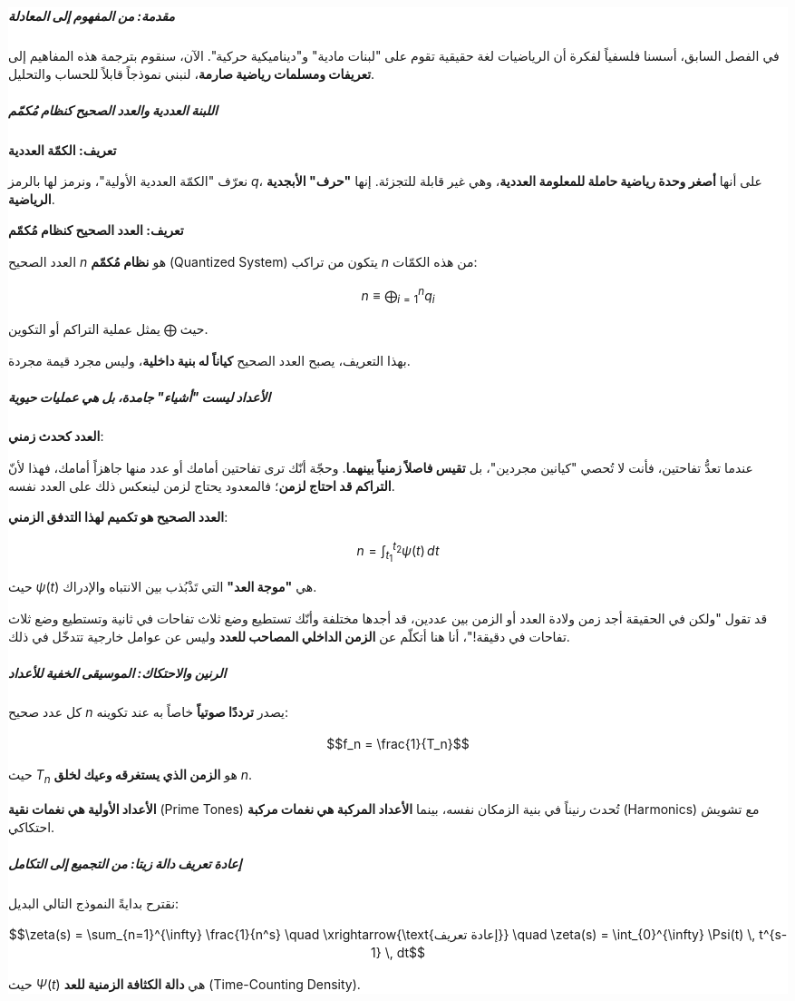 ##### مقدمة: من المفهوم إلى المعادلة

في الفصل السابق، أسسنا فلسفياً لفكرة أن الرياضيات لغة حقيقية تقوم على "لبنات مادية" و"ديناميكية حركية". الآن، سنقوم بترجمة هذه المفاهيم إلى **تعريفات ومسلمات رياضية صارمة**، لنبني نموذجاً قابلاً للحساب والتحليل.

##### اللبنة العددية والعدد الصحيح كنظام مُكمّم

**تعريف: الكمّة العددية**

نعرّف "الكمّة العددية الأولية"، ونرمز لها بالرمز $q$، على أنها **أصغر وحدة رياضية حاملة للمعلومة العددية**، وهي غير قابلة للتجزئة. إنها **"حرف" الأبجدية الرياضية**.

**تعريف: العدد الصحيح كنظام مُكمّم**

العدد الصحيح $n$ هو **نظام مُكمّم** (Quantized System) يتكون من تراكب $n$ من هذه الكمّات:

$$n \equiv \bigoplus_{i=1}^{n} q_i$$

حيث $\bigoplus$ يمثل عملية التراكم أو التكوين.

بهذا التعريف، يصبح العدد الصحيح **كياناً له بنية داخلية**، وليس مجرد قيمة مجردة.

##### الأعداد ليست "أشياء" جامدة، بل هي عمليات حيوية

**العدد كحدث زمني**:

عندما تعدُّ تفاحتين، فأنت لا تُحصي "كيانين مجردين"، بل **تقيس فاصلاً زمنياً بينهما**. وحجّة أنّك ترى تفاحتين أمامك أو عدد منها جاهزاً أمامك، فهذا لأنّ **التراكم قد احتاج لزمن**؛ فالمعدود يحتاج لزمن لينعكس ذلك على العدد نفسه.

**العدد الصحيح هو تكميم لهذا التدفق الزمني**:

$$n = \int_{t_1}^{t_2} \psi(t) \, dt$$

حيث $\psi(t)$ هي **"موجة العد"** التي تَذْبُذب بين الانتباه والإدراك.

قد تقول "ولكن في الحقيقة أجد زمن ولادة العدد أو الزمن بين عددين، قد أجدها مختلفة وأنّك تستطيع وضع ثلاث تفاحات في ثانية وتستطيع وضع ثلاث تفاحات في دقيقة!"، أنا هنا أتكلّم عن **الزمن الداخلي المصاحب للعدد** وليس عن عوامل خارجية تتدخّل في ذلك.

##### الرنين والاحتكاك: الموسيقى الخفية للأعداد

كل عدد صحيح $n$ يصدر **ترددًا صوتياً** خاصاً به عند تكوينه:

$$f_n = \frac{1}{T_n}$$

حيث $T_n$ هو **الزمن الذي يستغرقه وعيك لخلق** $n$.

**الأعداد الأولية هي نغمات نقية** (Prime Tones) تُحدث رنيناً في بنية الزمكان نفسه، بينما **الأعداد المركبة هي نغمات مركبة** (Harmonics) مع تشويش احتكاكي.

##### إعادة تعريف دالة زيتا: من التجميع إلى التكامل

نقترح بدايةً النموذج التالي البديل:

$$\zeta(s) = \sum_{n=1}^{\infty} \frac{1}{n^s} \quad \xrightarrow{\text{إعادة تعريف}} \quad \zeta(s) = \int_{0}^{\infty} \Psi(t) \, t^{s-1} \, dt$$

حيث $\Psi(t)$ هي **دالة الكثافة الزمنية للعد** (Time-Counting Density).
